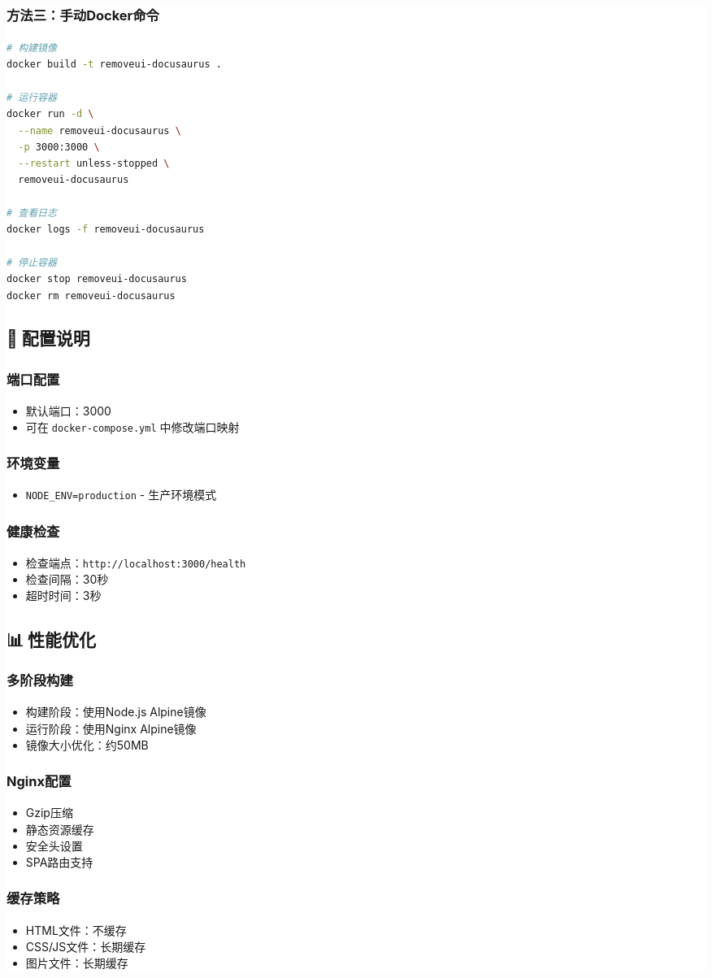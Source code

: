 ### 方法三：手动Docker命令

```bash
# 构建镜像
docker build -t removeui-docusaurus .

# 运行容器
docker run -d \
  --name removeui-docusaurus \
  -p 3000:3000 \
  --restart unless-stopped \
  removeui-docusaurus

# 查看日志
docker logs -f removeui-docusaurus

# 停止容器
docker stop removeui-docusaurus
docker rm removeui-docusaurus
```

## 🔧 配置说明

### 端口配置
- 默认端口：3000
- 可在 `docker-compose.yml` 中修改端口映射

### 环境变量
- `NODE_ENV=production` - 生产环境模式

### 健康检查
- 检查端点：`http://localhost:3000/health`
- 检查间隔：30秒
- 超时时间：3秒

## 📊 性能优化

### 多阶段构建
- 构建阶段：使用Node.js Alpine镜像
- 运行阶段：使用Nginx Alpine镜像
- 镜像大小优化：约50MB

### Nginx配置
- Gzip压缩
- 静态资源缓存
- 安全头设置
- SPA路由支持

### 缓存策略
- HTML文件：不缓存
- CSS/JS文件：长期缓存
- 图片文件：长期缓存
